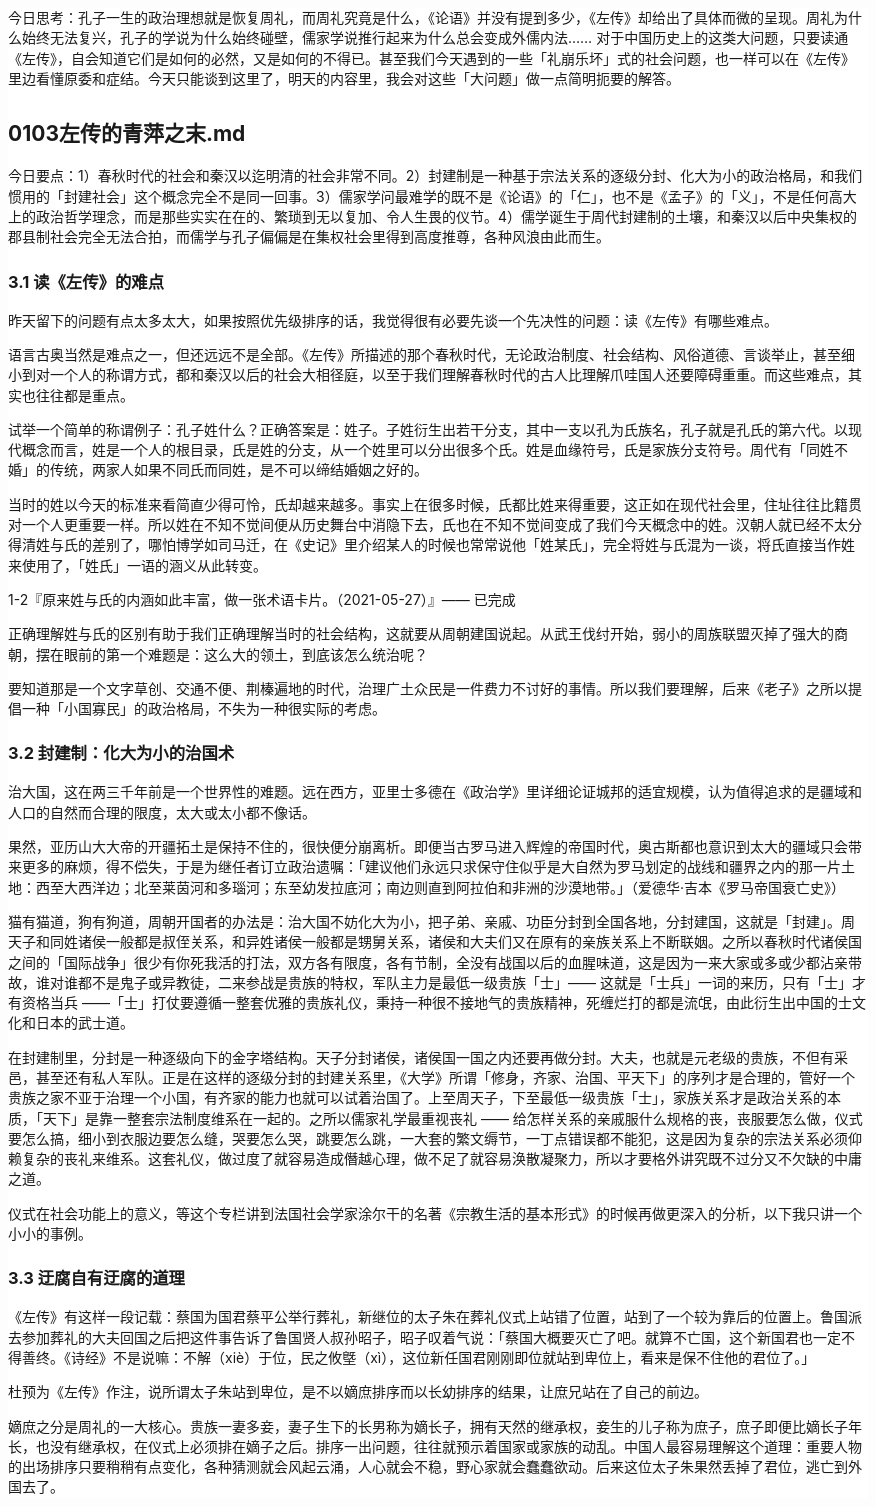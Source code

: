 今日思考：孔子一生的政治理想就是恢复周礼，而周礼究竟是什么，《论语》并没有提到多少，《左传》却给出了具体而微的呈现。周礼为什么始终无法复兴，孔子的学说为什么始终碰壁，儒家学说推行起来为什么总会变成外儒内法…… 对于中国历史上的这类大问题，只要读通《左传》，自会知道它们是如何的必然，又是如何的不得已。甚至我们今天遇到的一些「礼崩乐坏」式的社会问题，也一样可以在《左传》里边看懂原委和症结。今天只能谈到这里了，明天的内容里，我会对这些「大问题」做一点简明扼要的解答。

## 0103左传的青萍之末.md

今日要点：1）春秋时代的社会和秦汉以迄明清的社会非常不同。2）封建制是一种基于宗法关系的逐级分封、化大为小的政治格局，和我们惯用的「封建社会」这个概念完全不是同一回事。3）儒家学问最难学的既不是《论语》的「仁」，也不是《孟子》的「义」，不是任何高大上的政治哲学理念，而是那些实实在在的、繁琐到无以复加、令人生畏的仪节。4）儒学诞生于周代封建制的土壤，和秦汉以后中央集权的郡县制社会完全无法合拍，而儒学与孔子偏偏是在集权社会里得到高度推尊，各种风浪由此而生。

### 3.1 读《左传》的难点

昨天留下的问题有点太多太大，如果按照优先级排序的话，我觉得很有必要先谈一个先决性的问题：读《左传》有哪些难点。

语言古奥当然是难点之一，但还远远不是全部。《左传》所描述的那个春秋时代，无论政治制度、社会结构、风俗道德、言谈举止，甚至细小到对一个人的称谓方式，都和秦汉以后的社会大相径庭，以至于我们理解春秋时代的古人比理解爪哇国人还要障碍重重。而这些难点，其实也往往都是重点。

试举一个简单的称谓例子：孔子姓什么？正确答案是：姓子。子姓衍生出若干分支，其中一支以孔为氏族名，孔子就是孔氏的第六代。以现代概念而言，姓是一个人的根目录，氏是姓的分支，从一个姓里可以分出很多个氏。姓是血缘符号，氏是家族分支符号。周代有「同姓不婚」的传统，两家人如果不同氏而同姓，是不可以缔结婚姻之好的。

当时的姓以今天的标准来看简直少得可怜，氏却越来越多。事实上在很多时候，氏都比姓来得重要，这正如在现代社会里，住址往往比籍贯对一个人更重要一样。所以姓在不知不觉间便从历史舞台中消隐下去，氏也在不知不觉间变成了我们今天概念中的姓。汉朝人就已经不太分得清姓与氏的差别了，哪怕博学如司马迁，在《史记》里介绍某人的时候也常常说他「姓某氏」，完全将姓与氏混为一谈，将氏直接当作姓来使用了，「姓氏」一语的涵义从此转变。

1-2『原来姓与氏的内涵如此丰富，做一张术语卡片。（2021-05-27）』—— 已完成

正确理解姓与氏的区别有助于我们正确理解当时的社会结构，这就要从周朝建国说起。从武王伐纣开始，弱小的周族联盟灭掉了强大的商朝，摆在眼前的第一个难题是：这么大的领土，到底该怎么统治呢？

要知道那是一个文字草创、交通不便、荆榛遍地的时代，治理广土众民是一件费力不讨好的事情。所以我们要理解，后来《老子》之所以提倡一种「小国寡民」的政治格局，不失为一种很实际的考虑。

### 3.2 封建制：化大为小的治国术

治大国，这在两三千年前是一个世界性的难题。远在西方，亚里士多德在《政治学》里详细论证城邦的适宜规模，认为值得追求的是疆域和人口的自然而合理的限度，太大或太小都不像话。

果然，亚历山大大帝的开疆拓土是保持不住的，很快便分崩离析。即便当古罗马进入辉煌的帝国时代，奥古斯都也意识到太大的疆域只会带来更多的麻烦，得不偿失，于是为继任者订立政治遗嘱：「建议他们永远只求保守住似乎是大自然为罗马划定的战线和疆界之内的那一片土地：西至大西洋边；北至莱茵河和多瑙河；东至幼发拉底河；南边则直到阿拉伯和非洲的沙漠地带。」（爱德华·吉本《罗马帝国衰亡史》）

猫有猫道，狗有狗道，周朝开国者的办法是：治大国不妨化大为小，把子弟、亲戚、功臣分封到全国各地，分封建国，这就是「封建」。周天子和同姓诸侯一般都是叔侄关系，和异姓诸侯一般都是甥舅关系，诸侯和大夫们又在原有的亲族关系上不断联姻。之所以春秋时代诸侯国之间的「国际战争」很少有你死我活的打法，双方各有限度，各有节制，全没有战国以后的血腥味道，这是因为一来大家或多或少都沾亲带故，谁对谁都不是鬼子或异教徒，二来参战是贵族的特权，军队主力是最低一级贵族「士」—— 这就是「士兵」一词的来历，只有「士」才有资格当兵 ——「士」打仗要遵循一整套优雅的贵族礼仪，秉持一种很不接地气的贵族精神，死缠烂打的都是流氓，由此衍生出中国的士文化和日本的武士道。

在封建制里，分封是一种逐级向下的金字塔结构。天子分封诸侯，诸侯国一国之内还要再做分封。大夫，也就是元老级的贵族，不但有采邑，甚至还有私人军队。正是在这样的逐级分封的封建关系里，《大学》所谓「修身，齐家、治国、平天下」的序列才是合理的，管好一个贵族之家不亚于治理一个小国，有齐家的能力也就可以试着治国了。上至周天子，下至最低一级贵族「士」，家族关系才是政治关系的本质，「天下」是靠一整套宗法制度维系在一起的。之所以儒家礼学最重视丧礼 —— 给怎样关系的亲戚服什么规格的丧，丧服要怎么做，仪式要怎么搞，细小到衣服边要怎么缝，哭要怎么哭，跳要怎么跳，一大套的繁文缛节，一丁点错误都不能犯，这是因为复杂的宗法关系必须仰赖复杂的丧礼来维系。这套礼仪，做过度了就容易造成僭越心理，做不足了就容易涣散凝聚力，所以才要格外讲究既不过分又不欠缺的中庸之道。

仪式在社会功能上的意义，等这个专栏讲到法国社会学家涂尔干的名著《宗教生活的基本形式》的时候再做更深入的分析，以下我只讲一个小小的事例。

### 3.3 迂腐自有迂腐的道理

《左传》有这样一段记载：蔡国为国君蔡平公举行葬礼，新继位的太子朱在葬礼仪式上站错了位置，站到了一个较为靠后的位置上。鲁国派去参加葬礼的大夫回国之后把这件事告诉了鲁国贤人叔孙昭子，昭子叹着气说：「蔡国大概要灭亡了吧。就算不亡国，这个新国君也一定不得善终。《诗经》不是说嘛：不解（xiè）于位，民之攸墍（xì），这位新任国君刚刚即位就站到卑位上，看来是保不住他的君位了。」

杜预为《左传》作注，说所谓太子朱站到卑位，是不以嫡庶排序而以长幼排序的结果，让庶兄站在了自己的前边。

嫡庶之分是周礼的一大核心。贵族一妻多妾，妻子生下的长男称为嫡长子，拥有天然的继承权，妾生的儿子称为庶子，庶子即便比嫡长子年长，也没有继承权，在仪式上必须排在嫡子之后。排序一出问题，往往就预示着国家或家族的动乱。中国人最容易理解这个道理：重要人物的出场排序只要稍稍有点变化，各种猜测就会风起云涌，人心就会不稳，野心家就会蠢蠢欲动。后来这位太子朱果然丢掉了君位，逃亡到外国去了。
